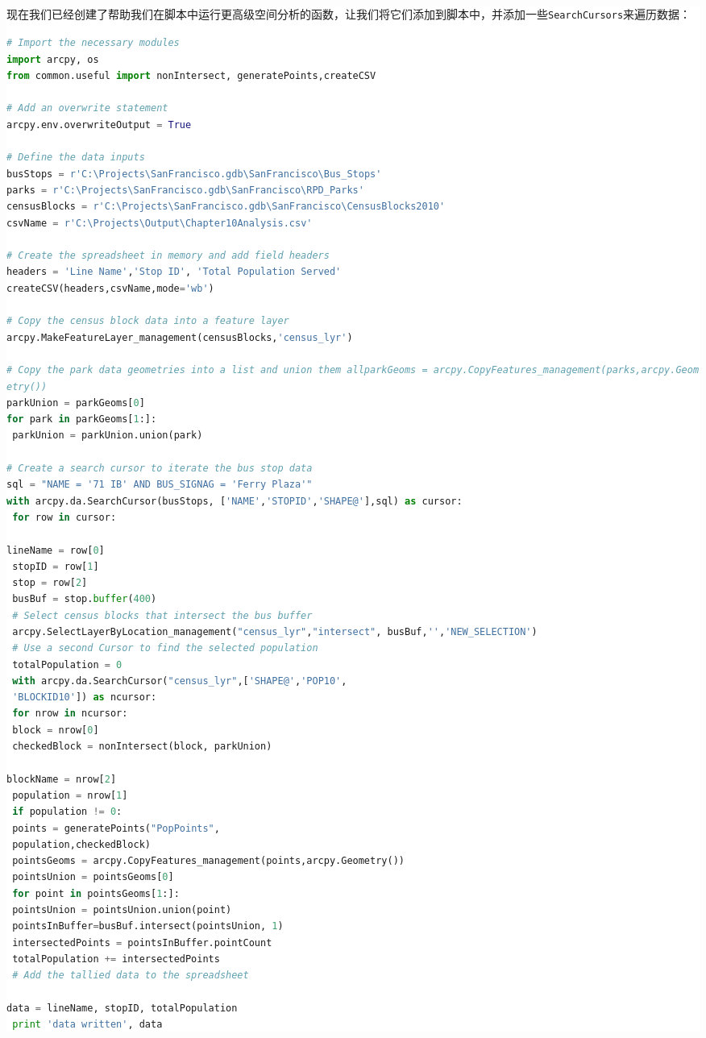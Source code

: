 现在我们已经创建了帮助我们在脚本中运行更高级空间分析的函数，让我们将它们添加到脚本中，并添加一些`SearchCursors`来遍历数据：

```py
# Import the necessary modules
import arcpy, os
from common.useful import nonIntersect, generatePoints,createCSV

# Add an overwrite statement
arcpy.env.overwriteOutput = True

# Define the data inputs
busStops = r'C:\Projects\SanFrancisco.gdb\SanFrancisco\Bus_Stops'
parks = r'C:\Projects\SanFrancisco.gdb\SanFrancisco\RPD_Parks'
censusBlocks = r'C:\Projects\SanFrancisco.gdb\SanFrancisco\CensusBlocks2010'
csvName = r'C:\Projects\Output\Chapter10Analysis.csv'

# Create the spreadsheet in memory and add field headers
headers = 'Line Name','Stop ID', 'Total Population Served'
createCSV(headers,csvName,mode='wb')

# Copy the census block data into a feature layer
arcpy.MakeFeatureLayer_management(censusBlocks,'census_lyr')

# Copy the park data geometries into a list and union them allparkGeoms = arcpy.CopyFeatures_management(parks,arcpy.Geometry())
parkUnion = parkGeoms[0]
for park in parkGeoms[1:]:
 parkUnion = parkUnion.union(park)

# Create a search cursor to iterate the bus stop data
sql = "NAME = '71 IB' AND BUS_SIGNAG = 'Ferry Plaza'"
with arcpy.da.SearchCursor(busStops, ['NAME','STOPID','SHAPE@'],sql) as cursor:
 for row in cursor:

lineName = row[0]
 stopID = row[1]
 stop = row[2]
 busBuf = stop.buffer(400)
 # Select census blocks that intersect the bus buffer
 arcpy.SelectLayerByLocation_management("census_lyr","intersect", busBuf,'','NEW_SELECTION')
 # Use a second Cursor to find the selected population
 totalPopulation = 0
 with arcpy.da.SearchCursor("census_lyr",['SHAPE@','POP10',
 'BLOCKID10']) as ncursor:
 for nrow in ncursor:
 block = nrow[0]
 checkedBlock = nonIntersect(block, parkUnion)

blockName = nrow[2]
 population = nrow[1]
 if population != 0:
 points = generatePoints("PopPoints",
 population,checkedBlock)
 pointsGeoms = arcpy.CopyFeatures_management(points,arcpy.Geometry())
 pointsUnion = pointsGeoms[0]
 for point in pointsGeoms[1:]:
 pointsUnion = pointsUnion.union(point)
 pointsInBuffer=busBuf.intersect(pointsUnion, 1)
 intersectedPoints = pointsInBuffer.pointCount
 totalPopulation += intersectedPoints
 # Add the tallied data to the spreadsheet

data = lineName, stopID, totalPopulation
 print 'data written', data
```
